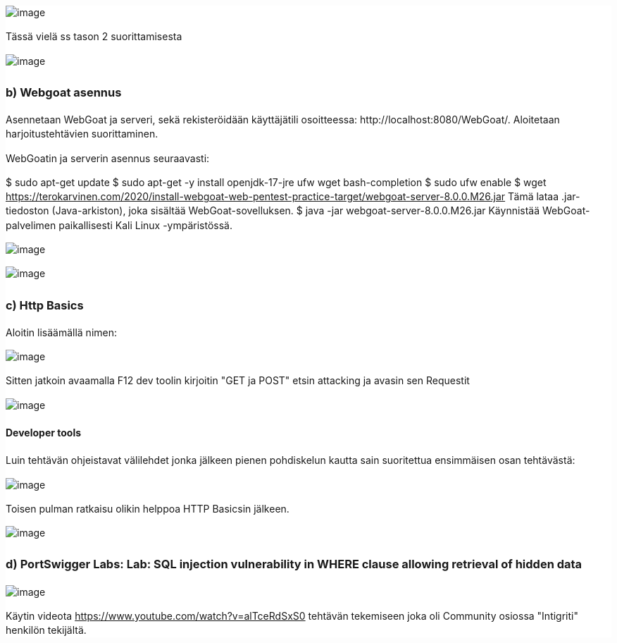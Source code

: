 ![image](https://github.com/vilikaihola/Tunkeutumistestaus/assets/148875596/73467e6a-62d5-49b2-8643-2c64c7302f16)

Tässä vielä ss tason 2 suorittamisesta

![image](https://github.com/vilikaihola/Tunkeutumistestaus/assets/148875596/7c515707-a88e-4961-8181-4f63eba54586)

### b) Webgoat asennus

Asennetaan WebGoat ja serveri, sekä rekisteröidään käyttäjätili osoitteessa: http://localhost:8080/WebGoat/. Aloitetaan harjoitustehtävien suorittaminen.

WebGoatin ja serverin asennus seuraavasti:

$ sudo apt-get update
$ sudo apt-get -y install openjdk-17-jre ufw wget bash-completion
$ sudo ufw enable
$ wget https://terokarvinen.com/2020/install-webgoat-web-pentest-practice-target/webgoat-server-8.0.0.M26.jar Tämä lataa .jar-tiedoston (Java-arkiston), joka sisältää WebGoat-sovelluksen.
$ java -jar webgoat-server-8.0.0.M26.jar Käynnistää WebGoat-palvelimen paikallisesti Kali Linux -ympäristössä.

![image](https://github.com/vilikaihola/Tunkeutumistestaus/assets/148875596/b8cf4303-c162-4663-a7bb-2af0ff678940)

![image](https://github.com/vilikaihola/Tunkeutumistestaus/assets/148875596/bc4b85eb-d4cd-495e-a141-648c0e0dfa7d)

### c) Http Basics

Aloitin lisäämällä nimen: 

![image](https://github.com/vilikaihola/Tunkeutumistestaus/assets/148875596/c974f5f3-52ea-46b2-9001-64908d132ded)

Sitten jatkoin avaamalla F12 dev toolin kirjoitin "GET ja POST" etsin attacking ja avasin sen Requestit

![image](https://github.com/vilikaihola/Tunkeutumistestaus/assets/148875596/6edb71ff-e628-48c5-aeef-f3732ca28c7e)

#### Developer tools

Luin tehtävän ohjeistavat välilehdet jonka jälkeen pienen pohdiskelun kautta sain suoritettua ensimmäisen osan tehtävästä: 

![image](https://github.com/vilikaihola/Tunkeutumistestaus/assets/148875596/67d8f7e9-b8a1-446e-a9db-099448f7d64a)

Toisen pulman ratkaisu olikin helppoa HTTP Basicsin jälkeen.

![image](https://github.com/vilikaihola/Tunkeutumistestaus/assets/148875596/4a0cbacc-3736-402b-982a-58ac4775f6e3)

### d) PortSwigger Labs: Lab: SQL injection vulnerability in WHERE clause allowing retrieval of hidden data

![image](https://github.com/vilikaihola/Tunkeutumistestaus/assets/148875596/78a9d542-6b95-4639-98e5-5406b7a5a10f)

Käytin videota https://www.youtube.com/watch?v=alTceRdSxS0 tehtävän tekemiseen joka oli Community osiossa "Intigriti" henkilön tekijältä.
